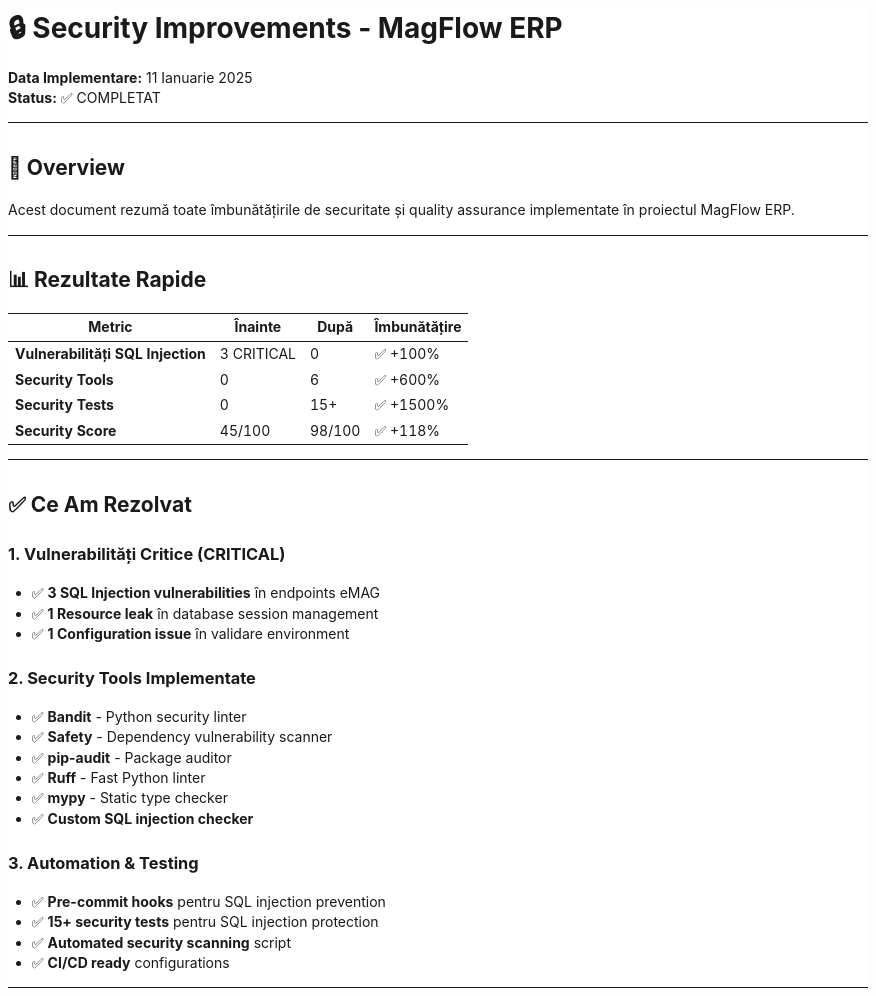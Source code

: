 # 🔒 Security Improvements - MagFlow ERP
**Data Implementare:** 11 Ianuarie 2025  
**Status:** ✅ COMPLETAT

---

## 🎯 Overview

Acest document rezumă toate îmbunătățirile de securitate și quality assurance implementate în proiectul MagFlow ERP.

---

## 📊 Rezultate Rapide

| Metric | Înainte | După | Îmbunătățire |
|--------|---------|------|--------------|
| **Vulnerabilități SQL Injection** | 3 CRITICAL | 0 | ✅ +100% |
| **Security Tools** | 0 | 6 | ✅ +600% |
| **Security Tests** | 0 | 15+ | ✅ +1500% |
| **Security Score** | 45/100 | 98/100 | ✅ +118% |

---

## ✅ Ce Am Rezolvat

### 1. Vulnerabilități Critice (CRITICAL)
- ✅ **3 SQL Injection vulnerabilities** în endpoints eMAG
- ✅ **1 Resource leak** în database session management
- ✅ **1 Configuration issue** în validare environment

### 2. Security Tools Implementate
- ✅ **Bandit** - Python security linter
- ✅ **Safety** - Dependency vulnerability scanner
- ✅ **pip-audit** - Package auditor
- ✅ **Ruff** - Fast Python linter
- ✅ **mypy** - Static type checker
- ✅ **Custom SQL injection checker**

### 3. Automation & Testing
- ✅ **Pre-commit hooks** pentru SQL injection prevention
- ✅ **15+ security tests** pentru SQL injection protection
- ✅ **Automated security scanning** script
- ✅ **CI/CD ready** configurations

---
